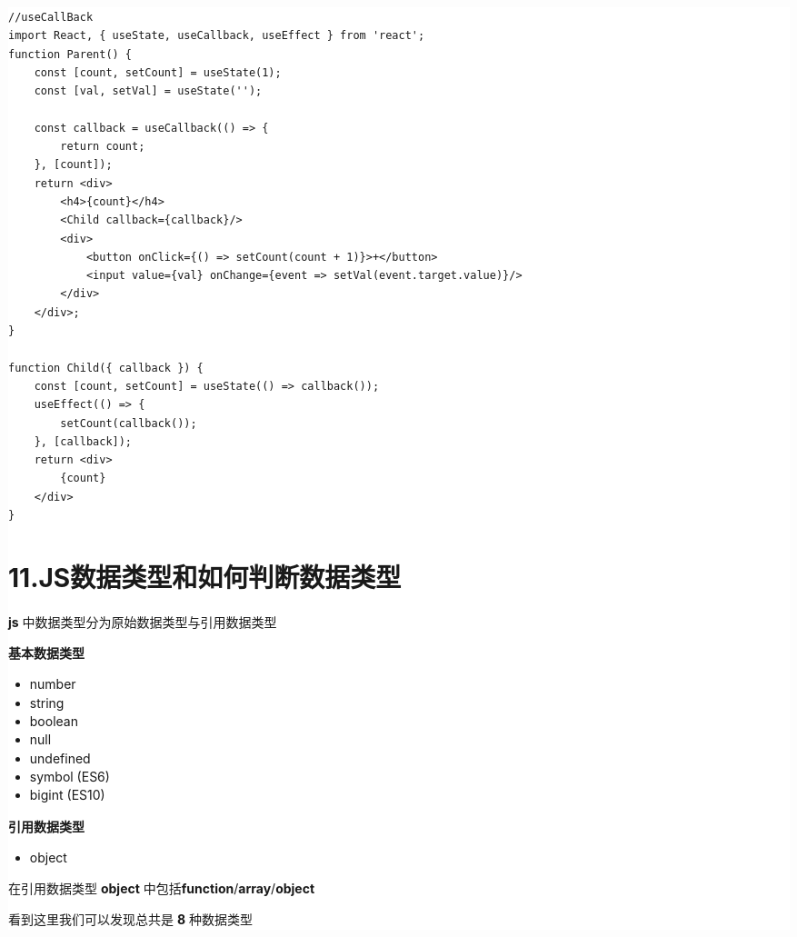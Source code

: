 ```react
//useCallBack
import React, { useState, useCallback, useEffect } from 'react';
function Parent() {
    const [count, setCount] = useState(1);
    const [val, setVal] = useState('');
 
    const callback = useCallback(() => {
        return count;
    }, [count]);
    return <div>
        <h4>{count}</h4>
        <Child callback={callback}/>
        <div>
            <button onClick={() => setCount(count + 1)}>+</button>
            <input value={val} onChange={event => setVal(event.target.value)}/>
        </div>
    </div>;
}
 
function Child({ callback }) {
    const [count, setCount] = useState(() => callback());
    useEffect(() => {
        setCount(callback());
    }, [callback]);
    return <div>
        {count}
    </div>
}
```

# 11.JS数据类型和如何判断数据类型

**js** 中数据类型分为原始数据类型与引用数据类型

**基本数据类型**

- number
- string
- boolean
- null
- undefined
- symbol (ES6)
- bigint (ES10)

**引用数据类型**

- object

在引用数据类型 **object** 中包括**function**/**array**/**object**

看到这里我们可以发现总共是 **8** 种数据类型


